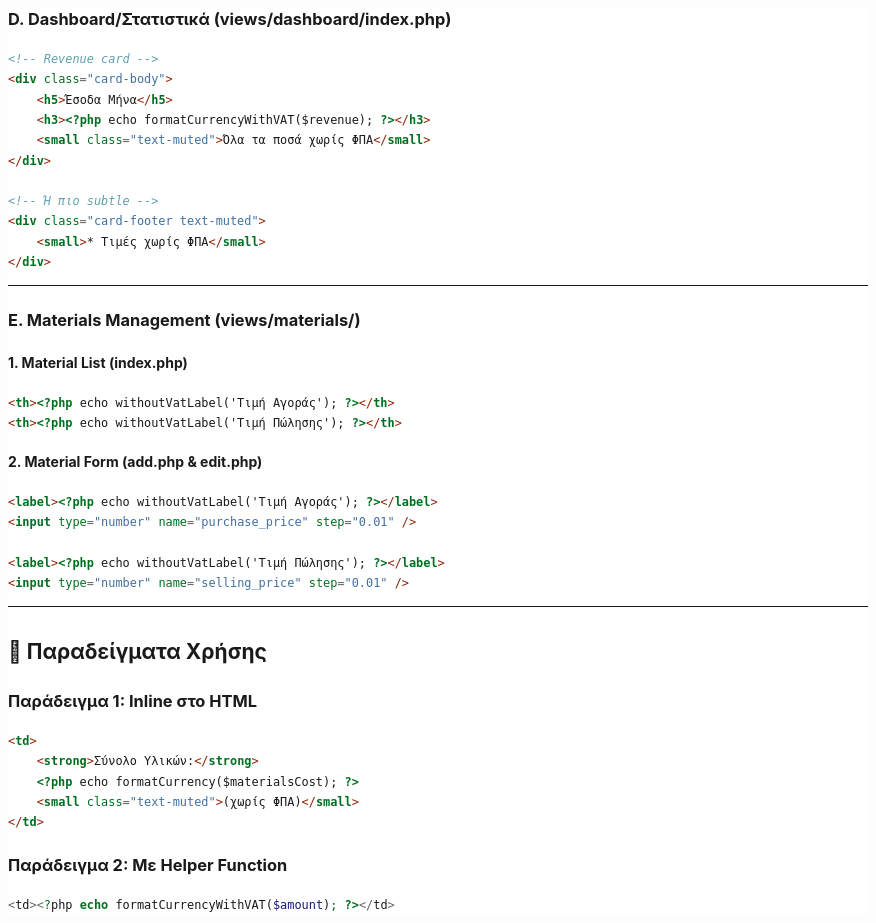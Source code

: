 
### **D. Dashboard/Στατιστικά (views/dashboard/index.php)**

```html
<!-- Revenue card -->
<div class="card-body">
    <h5>Έσοδα Μήνα</h5>
    <h3><?php echo formatCurrencyWithVAT($revenue); ?></h3>
    <small class="text-muted">Όλα τα ποσά χωρίς ΦΠΑ</small>
</div>

<!-- Ή πιο subtle -->
<div class="card-footer text-muted">
    <small>* Τιμές χωρίς ΦΠΑ</small>
</div>
```

---

### **E. Materials Management (views/materials/)**

#### 1. **Material List (index.php)**
```html
<th><?php echo withoutVatLabel('Τιμή Αγοράς'); ?></th>
<th><?php echo withoutVatLabel('Τιμή Πώλησης'); ?></th>
```

#### 2. **Material Form (add.php & edit.php)**
```html
<label><?php echo withoutVatLabel('Τιμή Αγοράς'); ?></label>
<input type="number" name="purchase_price" step="0.01" />

<label><?php echo withoutVatLabel('Τιμή Πώλησης'); ?></label>
<input type="number" name="selling_price" step="0.01" />
```

---

## 📝 **Παραδείγματα Χρήσης**

### **Παράδειγμα 1: Inline στο HTML**
```html
<td>
    <strong>Σύνολο Υλικών:</strong> 
    <?php echo formatCurrency($materialsCost); ?> 
    <small class="text-muted">(χωρίς ΦΠΑ)</small>
</td>
```

### **Παράδειγμα 2: Με Helper Function**
```php
<td><?php echo formatCurrencyWithVAT($amount); ?></td>
```
